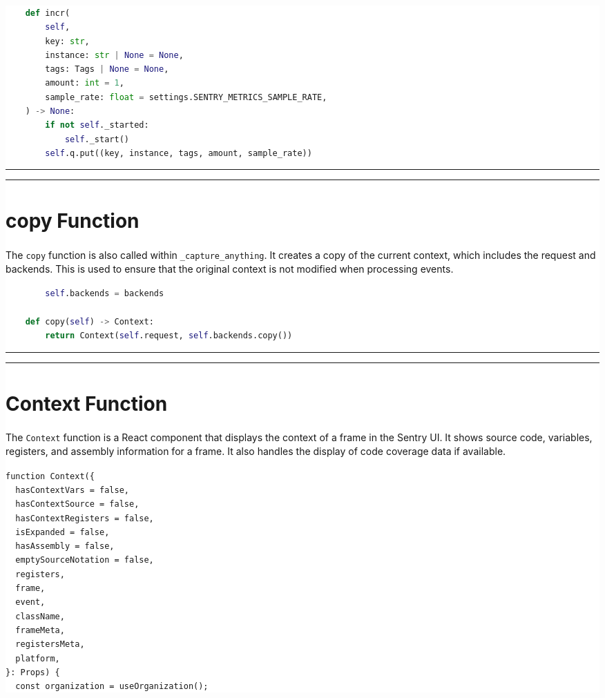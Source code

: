 ```python
    def incr(
        self,
        key: str,
        instance: str | None = None,
        tags: Tags | None = None,
        amount: int = 1,
        sample_rate: float = settings.SENTRY_METRICS_SAMPLE_RATE,
    ) -> None:
        if not self._started:
            self._start()
        self.q.put((key, instance, tags, amount, sample_rate))
```

---

</SwmSnippet>

<SwmSnippet path="/src/sentry/utils/services.py" line="42">

---

# copy Function

The `copy` function is also called within `_capture_anything`. It creates a copy of the current context, which includes the request and backends. This is used to ensure that the original context is not modified when processing events.

```python
        self.backends = backends

    def copy(self) -> Context:
        return Context(self.request, self.backends.copy())
```

---

</SwmSnippet>

<SwmSnippet path="/static/app/components/events/interfaces/frame/context.tsx" line="66">

---

# Context Function

The `Context` function is a React component that displays the context of a frame in the Sentry UI. It shows source code, variables, registers, and assembly information for a frame. It also handles the display of code coverage data if available.

```tsx
function Context({
  hasContextVars = false,
  hasContextSource = false,
  hasContextRegisters = false,
  isExpanded = false,
  hasAssembly = false,
  emptySourceNotation = false,
  registers,
  frame,
  event,
  className,
  frameMeta,
  registersMeta,
  platform,
}: Props) {
  const organization = useOrganization();

```